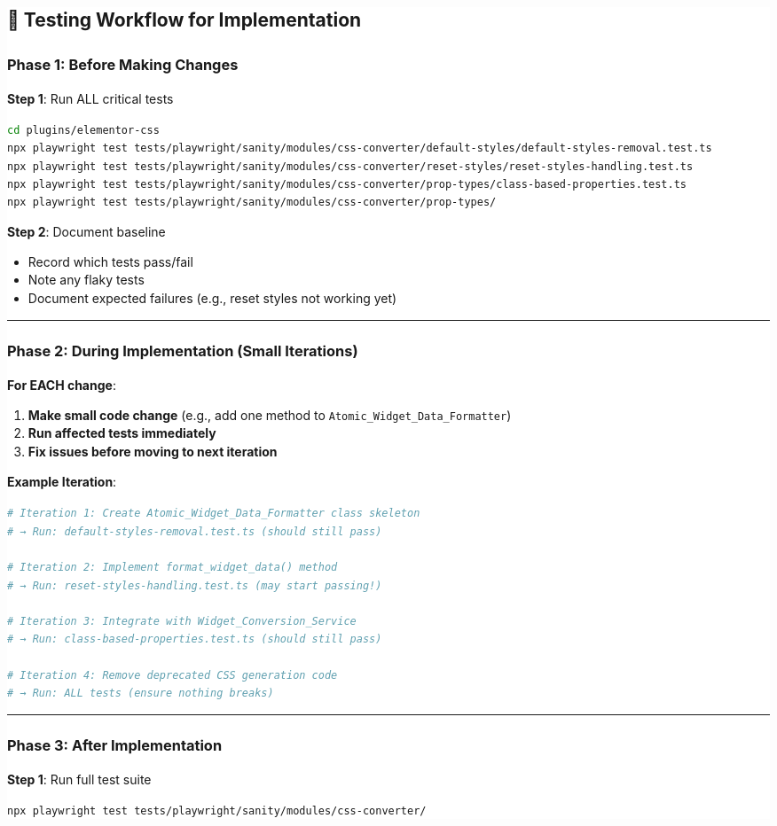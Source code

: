 
## 🔄 **Testing Workflow for Implementation**

### **Phase 1: Before Making Changes**

**Step 1**: Run ALL critical tests
```bash
cd plugins/elementor-css
npx playwright test tests/playwright/sanity/modules/css-converter/default-styles/default-styles-removal.test.ts
npx playwright test tests/playwright/sanity/modules/css-converter/reset-styles/reset-styles-handling.test.ts
npx playwright test tests/playwright/sanity/modules/css-converter/prop-types/class-based-properties.test.ts
npx playwright test tests/playwright/sanity/modules/css-converter/prop-types/
```

**Step 2**: Document baseline
- Record which tests pass/fail
- Note any flaky tests
- Document expected failures (e.g., reset styles not working yet)

---

### **Phase 2: During Implementation (Small Iterations)**

**For EACH change**:

1. **Make small code change** (e.g., add one method to `Atomic_Widget_Data_Formatter`)
2. **Run affected tests immediately**
3. **Fix issues before moving to next iteration**

**Example Iteration**:
```bash
# Iteration 1: Create Atomic_Widget_Data_Formatter class skeleton
# → Run: default-styles-removal.test.ts (should still pass)

# Iteration 2: Implement format_widget_data() method
# → Run: reset-styles-handling.test.ts (may start passing!)

# Iteration 3: Integrate with Widget_Conversion_Service
# → Run: class-based-properties.test.ts (should still pass)

# Iteration 4: Remove deprecated CSS generation code
# → Run: ALL tests (ensure nothing breaks)
```

---

### **Phase 3: After Implementation**

**Step 1**: Run full test suite
```bash
npx playwright test tests/playwright/sanity/modules/css-converter/
```
